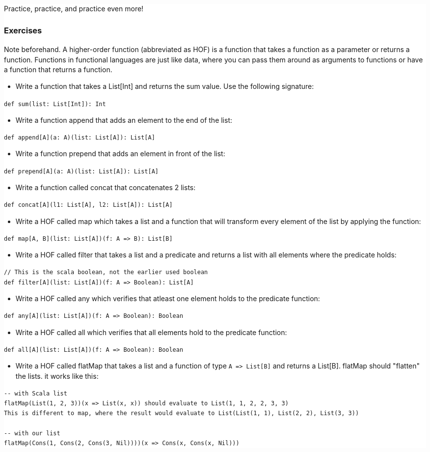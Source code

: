 Practice, practice, and practice even more!

### Exercises

Note beforehand. A higher-order function (abbreviated as HOF) is a function that takes a function as a parameter or returns a function. Functions in functional languages are just like data, where you can pass them around as arguments to functions or have a function that returns a function.

* Write a function that takes a List[Int] and returns the sum value. Use the following signature:
```
def sum(list: List[Int]): Int
```

* Write a function append that adds an element to the end of the list:
```
def append[A](a: A)(list: List[A]): List[A]
```

* Write a function prepend that adds an element in front of the list:
```
def prepend[A](a: A)(list: List[A]): List[A]
```

* Write a function called concat that concatenates 2 lists:
```
def concat[A](l1: List[A], l2: List[A]): List[A]
```

* Write a HOF called map which takes a list and a function that will transform every element of the list by applying the function:
```
def map[A, B](list: List[A])(f: A => B): List[B]
```

* Write a HOF called filter that takes a list and a predicate and returns a list with all elements where the predicate holds:
```     
// This is the scala boolean, not the earlier used boolean
def filter[A](list: List[A])(f: A => Boolean): List[A]
```

* Write a HOF called any which verifies that atleast one element holds to the predicate function:
```
def any[A](list: List[A])(f: A => Boolean): Boolean
```

* Write a HOF called all which verifies that all elements hold to the predicate function:
```
def all[A](list: List[A])(f: A => Boolean): Boolean
```

* Write a HOF called flatMap that takes a list and a function of type `A => List[B]` and returns a List[B]. flatMap should "flatten" the lists. it works like this:
```
-- with Scala list
flatMap(List(1, 2, 3))(x => List(x, x)) should evaluate to List(1, 1, 2, 2, 3, 3)
This is different to map, where the result would evaluate to List(List(1, 1), List(2, 2), List(3, 3))

-- with our list
flatMap(Cons(1, Cons(2, Cons(3, Nil))))(x => Cons(x, Cons(x, Nil)))
```
